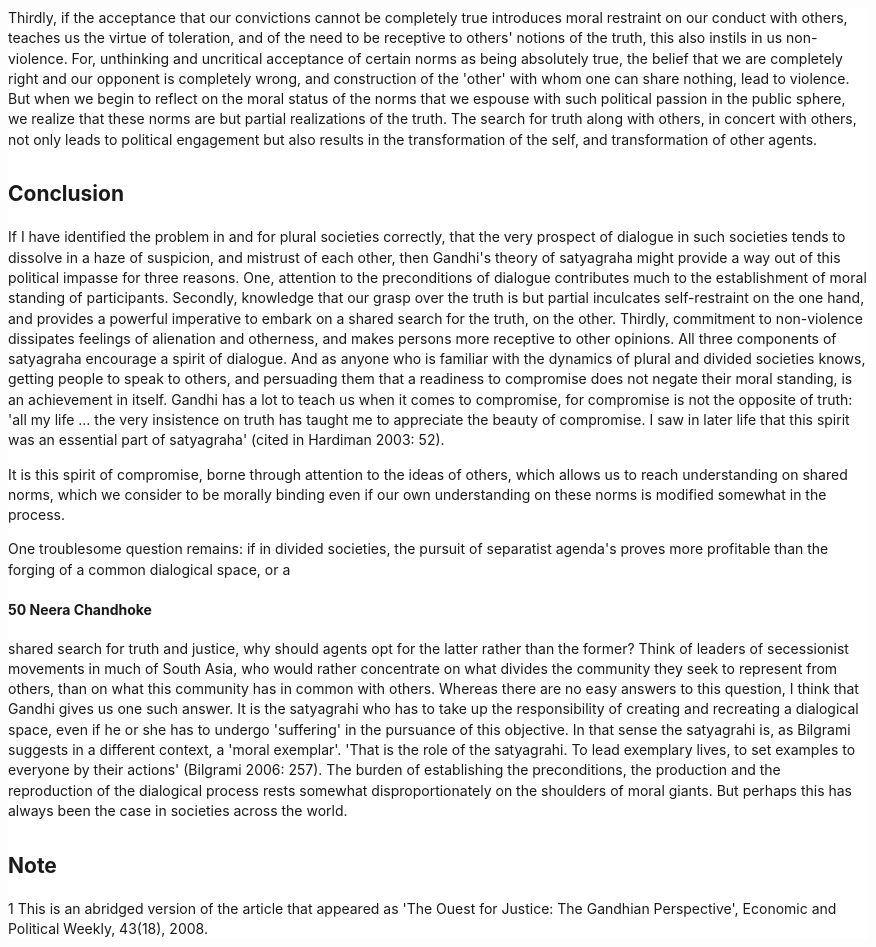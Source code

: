Thirdly, if the acceptance that our convictions cannot be completely true introduces moral restraint on our conduct with others, teaches us the virtue of toleration, and of the need to be receptive to others' notions of the truth, this also instils in us non-violence. For, unthinking and uncritical acceptance of certain norms as being absolutely true, the belief that we are completely right and our opponent is completely wrong, and construction of the 'other' with whom one can share nothing, lead to violence. But when we begin to reflect on the moral status of the norms that we espouse with such political passion in the public sphere, we realize that these norms are but partial realizations of the truth. The search for truth along with others, in concert with others, not only leads to political engagement but also results in the transformation of the self, and transformation of other agents.

## Conclusion

If I have identified the problem in and for plural societies correctly, that the very prospect of dialogue in such societies tends to dissolve in a haze of suspicion, and mistrust of each other, then Gandhi's theory of satyagraha might provide a way out of this political impasse for three reasons. One, attention to the preconditions of dialogue contributes much to the establishment of moral standing of participants. Secondly, knowledge that our grasp over the truth is but partial inculcates self-restraint on the one hand, and provides a powerful imperative to embark on a shared search for the truth, on the other. Thirdly, commitment to non-violence dissipates feelings of alienation and otherness, and makes persons more receptive to other opinions. All three components of satyagraha encourage a spirit of dialogue. And as anyone who is familiar with the dynamics of plural and divided societies knows, getting people to speak to others, and persuading them that a readiness to compromise does not negate their moral standing, is an achievement in itself. Gandhi has a lot to teach us when it comes to compromise, for compromise is not the opposite of truth: 'all my life … the very insistence on truth has taught me to appreciate the beauty of compromise. I saw in later life that this spirit was an essential part of satyagraha' (cited in Hardiman 2003: 52).

It is this spirit of compromise, borne through attention to the ideas of others, which allows us to reach understanding on shared norms, which we consider to be morally binding even if our own understanding on these norms is modified somewhat in the process.

One troublesome question remains: if in divided societies, the pursuit of separatist agenda's proves more profitable than the forging of a common dialogical space, or a

#### 50 Neera Chandhoke

shared search for truth and justice, why should agents opt for the latter rather than the former? Think of leaders of secessionist movements in much of South Asia, who would rather concentrate on what divides the community they seek to represent from others, than on what this community has in common with others. Whereas there are no easy answers to this question, I think that Gandhi gives us one such answer. It is the satyagrahi who has to take up the responsibility of creating and recreating a dialogical space, even if he or she has to undergo 'suffering' in the pursuance of this objective. In that sense the satyagrahi is, as Bilgrami suggests in a different context, a 'moral exemplar'. 'That is the role of the satyagrahi. To lead exemplary lives, to set examples to everyone by their actions' (Bilgrami 2006: 257). The burden of establishing the preconditions, the production and the reproduction of the dialogical process rests somewhat disproportionately on the shoulders of moral giants. But perhaps this has always been the case in societies across the world.

## Note

1 This is an abridged version of the article that appeared as 'The Ouest for Justice: The Gandhian Perspective', Economic and Political Weekly, 43(18), 2008.
